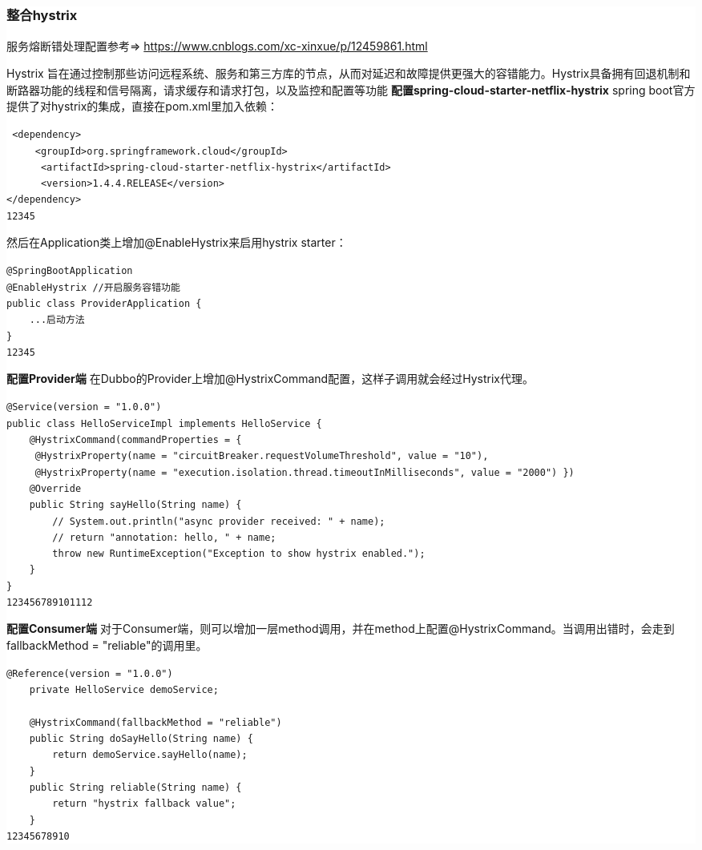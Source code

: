 ### 整合hystrix

服务熔断错处理配置参考=> https://www.cnblogs.com/xc-xinxue/p/12459861.html

Hystrix 旨在通过控制那些访问远程系统、服务和第三方库的节点，从而对延迟和故障提供更强大的容错能力。Hystrix具备拥有回退机制和断路器功能的线程和信号隔离，请求缓存和请求打包，以及监控和配置等功能
**配置spring-cloud-starter-netflix-hystrix**
spring boot官方提供了对hystrix的集成，直接在pom.xml里加入依赖：

```
 <dependency>
     <groupId>org.springframework.cloud</groupId>
      <artifactId>spring-cloud-starter-netflix-hystrix</artifactId>
      <version>1.4.4.RELEASE</version>
</dependency>
12345
```

然后在Application类上增加@EnableHystrix来启用hystrix starter：

```
@SpringBootApplication
@EnableHystrix //开启服务容错功能
public class ProviderApplication {
	...启动方法
}
12345
```

**配置Provider端**
在Dubbo的Provider上增加@HystrixCommand配置，这样子调用就会经过Hystrix代理。

```
@Service(version = "1.0.0")
public class HelloServiceImpl implements HelloService {
    @HystrixCommand(commandProperties = {
     @HystrixProperty(name = "circuitBreaker.requestVolumeThreshold", value = "10"),
     @HystrixProperty(name = "execution.isolation.thread.timeoutInMilliseconds", value = "2000") })
    @Override
    public String sayHello(String name) {
        // System.out.println("async provider received: " + name);
        // return "annotation: hello, " + name;
        throw new RuntimeException("Exception to show hystrix enabled.");
    }
}
123456789101112
```

**配置Consumer端**
对于Consumer端，则可以增加一层method调用，并在method上配置@HystrixCommand。当调用出错时，会走到fallbackMethod = "reliable"的调用里。

```
@Reference(version = "1.0.0")
    private HelloService demoService;

    @HystrixCommand(fallbackMethod = "reliable")
    public String doSayHello(String name) {
        return demoService.sayHello(name);
    }
    public String reliable(String name) {
        return "hystrix fallback value";
    }
12345678910
```
